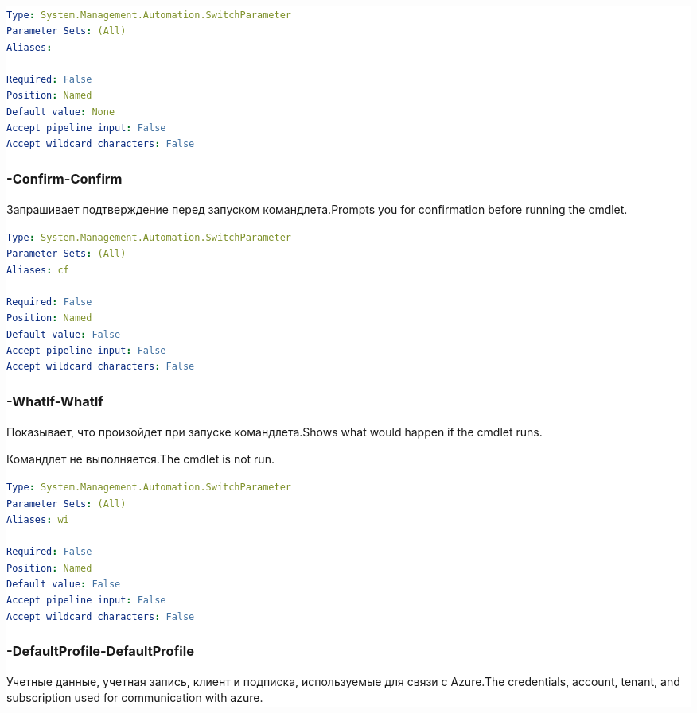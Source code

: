 ```yaml
Type: System.Management.Automation.SwitchParameter
Parameter Sets: (All)
Aliases: 

Required: False
Position: Named
Default value: None
Accept pipeline input: False
Accept wildcard characters: False
```

### <span data-ttu-id="ffff7-129">-Confirm</span><span class="sxs-lookup"><span data-stu-id="ffff7-129">-Confirm</span></span>
<span data-ttu-id="ffff7-130">Запрашивает подтверждение перед запуском командлета.</span><span class="sxs-lookup"><span data-stu-id="ffff7-130">Prompts you for confirmation before running the cmdlet.</span></span>

```yaml
Type: System.Management.Automation.SwitchParameter
Parameter Sets: (All)
Aliases: cf

Required: False
Position: Named
Default value: False
Accept pipeline input: False
Accept wildcard characters: False
```

### <span data-ttu-id="ffff7-131">-WhatIf</span><span class="sxs-lookup"><span data-stu-id="ffff7-131">-WhatIf</span></span>
<span data-ttu-id="ffff7-132">Показывает, что произойдет при запуске командлета.</span><span class="sxs-lookup"><span data-stu-id="ffff7-132">Shows what would happen if the cmdlet runs.</span></span>

<span data-ttu-id="ffff7-133">Командлет не выполняется.</span><span class="sxs-lookup"><span data-stu-id="ffff7-133">The cmdlet is not run.</span></span>

```yaml
Type: System.Management.Automation.SwitchParameter
Parameter Sets: (All)
Aliases: wi

Required: False
Position: Named
Default value: False
Accept pipeline input: False
Accept wildcard characters: False
```

### <span data-ttu-id="ffff7-134">-DefaultProfile</span><span class="sxs-lookup"><span data-stu-id="ffff7-134">-DefaultProfile</span></span>
<span data-ttu-id="ffff7-135">Учетные данные, учетная запись, клиент и подписка, используемые для связи с Azure.</span><span class="sxs-lookup"><span data-stu-id="ffff7-135">The credentials, account, tenant, and subscription used for communication with azure.</span></span>
